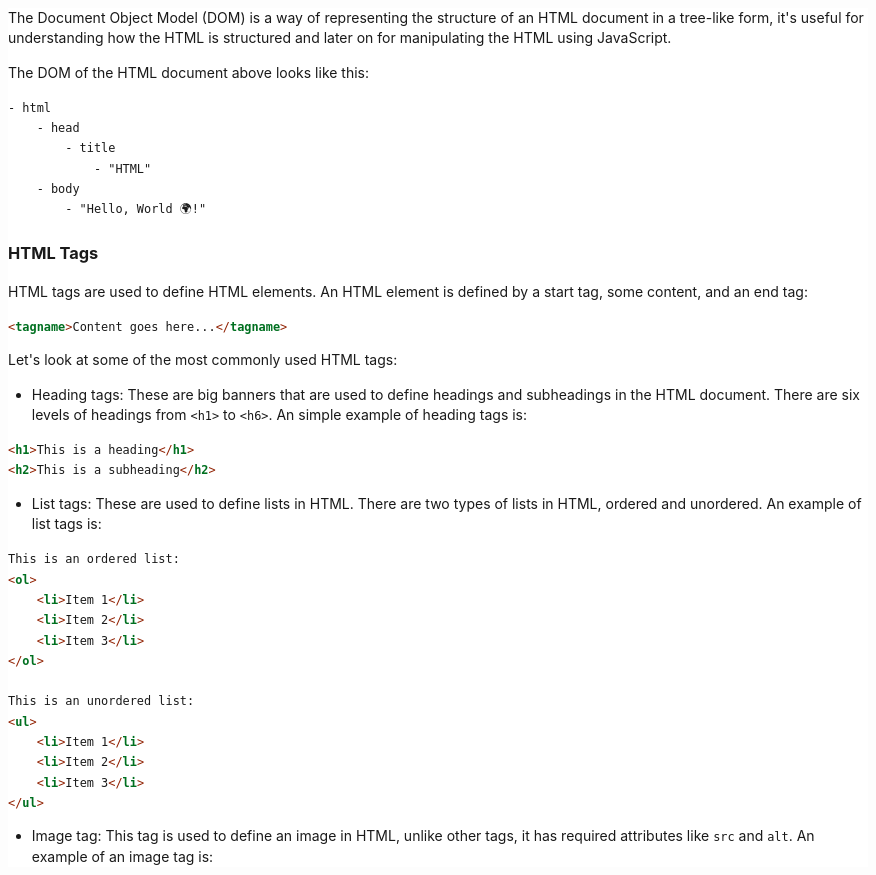 The Document Object Model (DOM) is a way of representing the structure of an HTML document in a tree-like form, it's useful for understanding how the HTML is structured and later on for manipulating the HTML using JavaScript.

The DOM of the HTML document above looks like this:

```
- html
    - head
        - title
            - "HTML"
    - body
        - "Hello, World 🌍!"
```

### HTML Tags

HTML tags are used to define HTML elements. An HTML element is defined by a start tag, some content, and an end tag:

```html
<tagname>Content goes here...</tagname>
```

Let's look at some of the most commonly used HTML tags:

- Heading tags: These are big banners that are used to define headings and subheadings in the HTML document. There are six levels of headings from `<h1>` to `<h6>`. An simple example of heading tags is:

```html
<h1>This is a heading</h1>
<h2>This is a subheading</h2>
```

- List tags: These are used to define lists in HTML. There are two types of lists in HTML, ordered and unordered. An example of list tags is:

```html
This is an ordered list:
<ol>
    <li>Item 1</li>
    <li>Item 2</li>
    <li>Item 3</li>
</ol>

This is an unordered list:
<ul>
    <li>Item 1</li>
    <li>Item 2</li>
    <li>Item 3</li>
</ul>
```

- Image tag: This tag is used to define an image in HTML, unlike other tags, it has required attributes like `src` and `alt`. An example of an image tag is:
